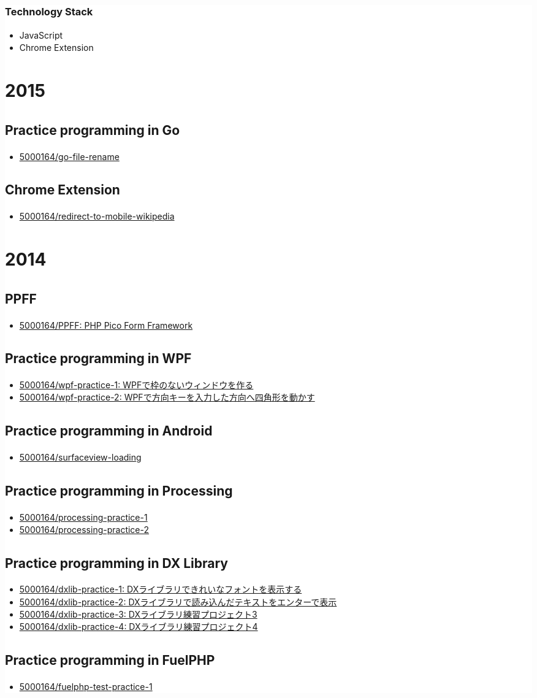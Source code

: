 ### Technology Stack

- JavaScript
- Chrome Extension

# 2015

## Practice programming in Go

- [5000164/go-file-rename](https://github.com/5000164/go-file-rename)

## Chrome Extension

- [5000164/redirect-to-mobile-wikipedia](https://github.com/5000164/redirect-to-mobile-wikipedia)

# 2014

## PPFF

- [5000164/PPFF: PHP Pico Form Framework](https://github.com/5000164/PPFF)

## Practice programming in WPF

- [5000164/wpf-practice-1: WPFで枠のないウィンドウを作る](https://github.com/5000164/wpf-practice-1)
- [5000164/wpf-practice-2: WPFで方向キーを入力した方向へ四角形を動かす](https://github.com/5000164/wpf-practice-2)

## Practice programming in Android

- [5000164/surfaceview-loading](https://github.com/5000164/surfaceview-loading)

## Practice programming in Processing

- [5000164/processing-practice-1](https://github.com/5000164/processing-practice-1)
- [5000164/processing-practice-2](https://github.com/5000164/processing-practice-2)

## Practice programming in DX Library

- [5000164/dxlib-practice-1: DXライブラリできれいなフォントを表示する](https://github.com/5000164/dxlib-practice-1)
- [5000164/dxlib-practice-2: DXライブラリで読み込んだテキストをエンターで表示](https://github.com/5000164/dxlib-practice-2)
- [5000164/dxlib-practice-3: DXライブラリ練習プロジェクト3](https://github.com/5000164/dxlib-practice-3)
- [5000164/dxlib-practice-4: DXライブラリ練習プロジェクト4](https://github.com/5000164/dxlib-practice-4)

## Practice programming in FuelPHP

- [5000164/fuelphp-test-practice-1](https://github.com/5000164/fuelphp-test-practice-1)
